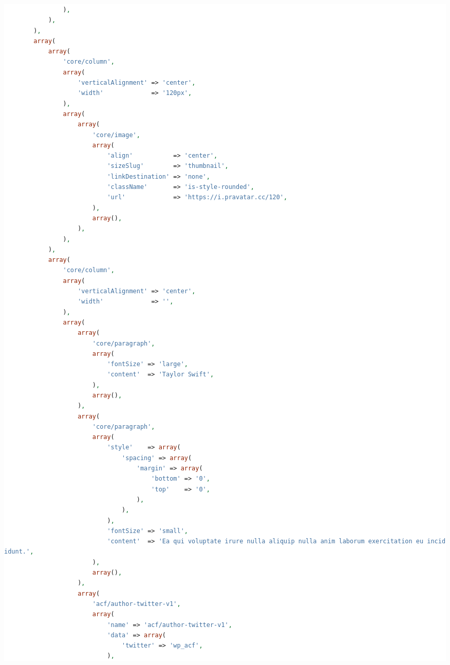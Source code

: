 ```php
                ),
            ),
        ),
        array(
            array(
                'core/column',
                array(
                    'verticalAlignment' => 'center',
                    'width'             => '120px',
                ),
                array(
                    array(
                        'core/image',
                        array(
                            'align'           => 'center',
                            'sizeSlug'        => 'thumbnail',
                            'linkDestination' => 'none',
                            'className'       => 'is-style-rounded',
                            'url'             => 'https://i.pravatar.cc/120',
                        ),
                        array(),
                    ),
                ),
            ),
            array(
                'core/column',
                array(
                    'verticalAlignment' => 'center',
                    'width'             => '',
                ),
                array(
                    array(
                        'core/paragraph',
                        array(
                            'fontSize' => 'large',
                            'content'  => 'Taylor Swift',
                        ),
                        array(),
                    ),
                    array(
                        'core/paragraph',
                        array(
                            'style'    => array(
                                'spacing' => array(
                                    'margin' => array(
                                        'bottom' => '0',
                                        'top'    => '0',
                                    ),
                                ),
                            ),
                            'fontSize' => 'small',
                            'content'  => 'Ea qui voluptate irure nulla aliquip nulla anim laborum exercitation eu incididunt.',
                        ),
                        array(),
                    ),
                    array(
                        'acf/author-twitter-v1',
                        array(
                            'name' => 'acf/author-twitter-v1',
                            'data' => array(
                                'twitter' => 'wp_acf',
                            ),
```